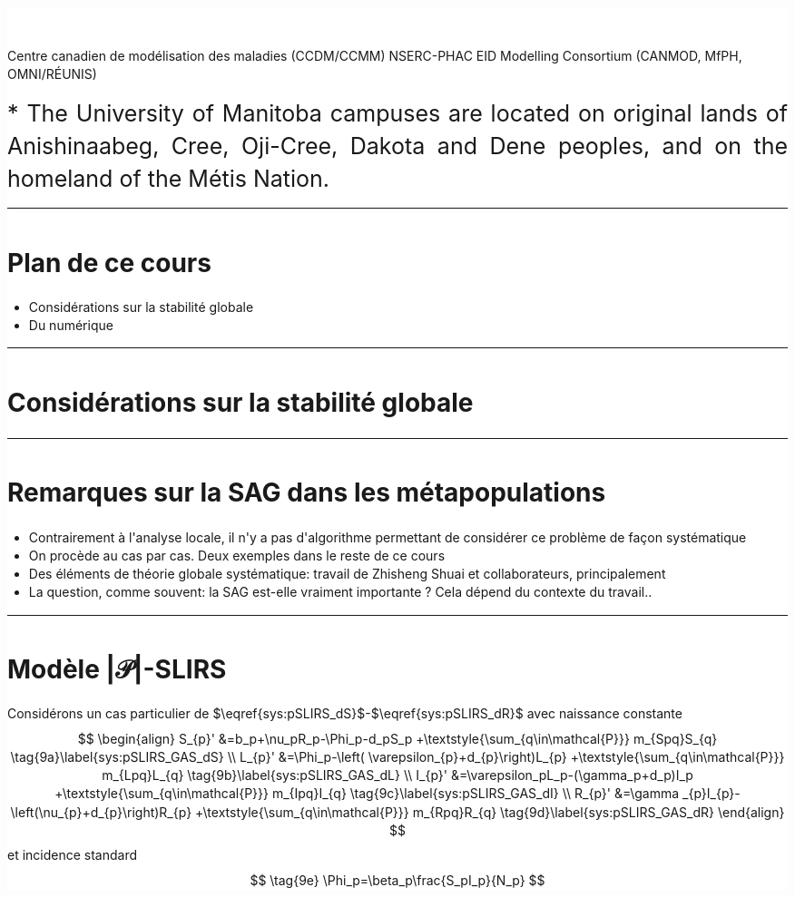 <div style = "font-size:18px; margin-top:-10px; padding-bottom:30px;"></div>

Centre canadien de modélisation des maladies (CCDM/CCMM)
NSERC-PHAC EID Modelling Consortium (CANMOD, MfPH, OMNI/RÉUNIS)

<div style = "text-align: justify; position: relative; bottom: -5%; font-size:25px;">
* The University of Manitoba campuses are located on original lands of Anishinaabeg, Cree, Oji-Cree, Dakota and Dene peoples, and on the homeland of the Métis Nation.</div>

--- 


# Plan de ce cours
- Considérations sur la stabilité globale
- Du numérique

---


# Considérations sur la stabilité globale

---

# Remarques sur la SAG dans les métapopulations

- Contrairement à l'analyse locale, il n'y a pas d'algorithme permettant de considérer ce problème de façon systématique
- On procède au cas par cas. Deux exemples dans le reste de ce cours
- Des éléments de théorie globale systématique: travail de Zhisheng Shuai et collaborateurs, principalement
- La question, comme souvent: la SAG est-elle vraiment importante ? Cela dépend du contexte du travail..

---

# Modèle $|\mathcal{P}|$-SLIRS

Considérons un cas particulier de $\eqref{sys:pSLIRS_dS}$-$\eqref{sys:pSLIRS_dR}$ avec naissance constante
$$
\begin{align}
S_{p}' &=b_p+\nu_pR_p-\Phi_p-d_pS_p
+\textstyle{\sum_{q\in\mathcal{P}}} m_{Spq}S_{q}
\tag{9a}\label{sys:pSLIRS_GAS_dS} \\
L_{p}' &=\Phi_p-\left( \varepsilon_{p}+d_{p}\right)L_{p}
+\textstyle{\sum_{q\in\mathcal{P}}} m_{Lpq}L_{q}
\tag{9b}\label{sys:pSLIRS_GAS_dL} \\
I_{p}' &=\varepsilon_pL_p-(\gamma_p+d_p)I_p
+\textstyle{\sum_{q\in\mathcal{P}}} m_{Ipq}I_{q}
\tag{9c}\label{sys:pSLIRS_GAS_dI} \\
R_{p}' &=\gamma _{p}I_{p}-\left(\nu_{p}+d_{p}\right)R_{p}
+\textstyle{\sum_{q\in\mathcal{P}}} m_{Rpq}R_{q}
\tag{9d}\label{sys:pSLIRS_GAS_dR}
\end{align}
$$
et incidence standard
$$
\tag{9e}
\Phi_p=\beta_p\frac{S_pI_p}{N_p}
$$
